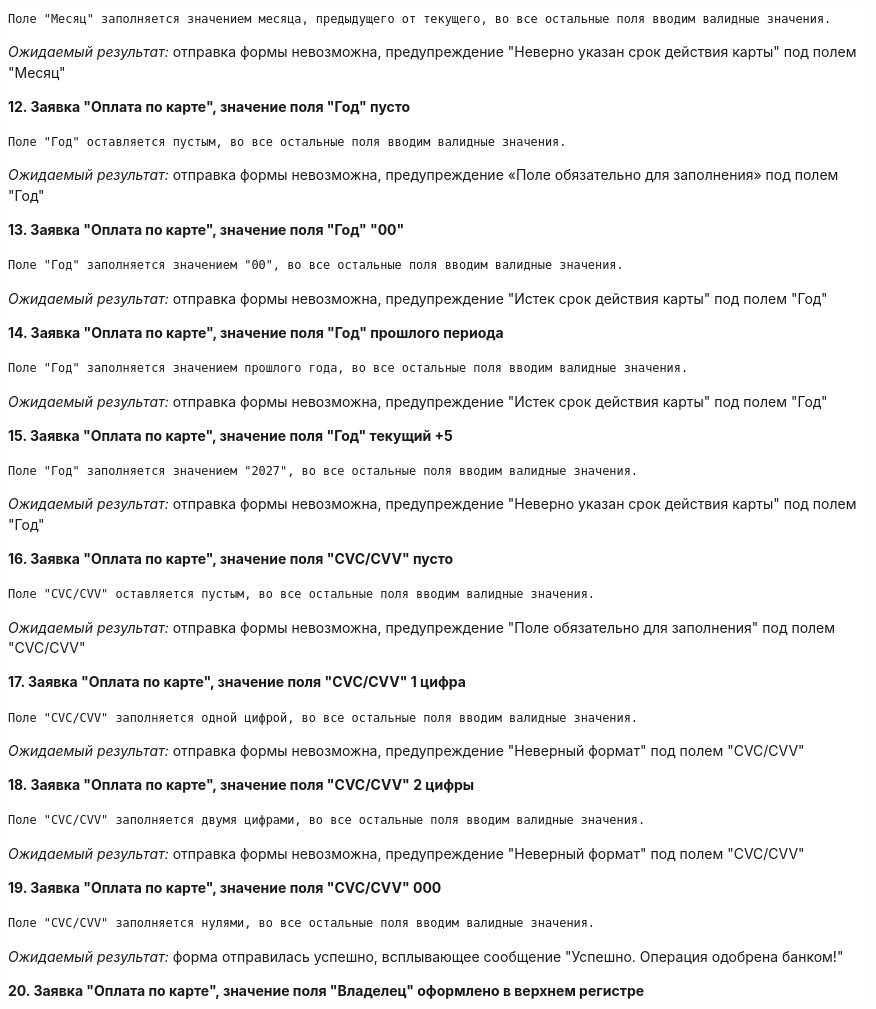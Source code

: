     Поле "Месяц" заполняется значением месяца, предыдущего от текущего, во все остальные поля вводим валидные значения.

*Ожидаемый результат:* отправка формы невозможна, предупреждение "Неверно указан срок действия карты" под полем "Месяц"

**12. Заявка "Оплата по карте", значение поля "Год" пусто**

    Поле "Год" оставляется пустым, во все остальные поля вводим валидные значения.

*Ожидаемый результат:* отправка формы невозможна, предупреждение «Поле обязательно для заполнения» под полем "Год"

**13. Заявка "Оплата по карте", значение поля "Год" "00"**

    Поле "Год" заполняется значением "00", во все остальные поля вводим валидные значения.

*Ожидаемый результат:* отправка формы невозможна, предупреждение "Истек срок действия карты" под полем "Год"

**14. Заявка "Оплата по карте", значение поля "Год" прошлого периода**

    Поле "Год" заполняется значением прошлого года, во все остальные поля вводим валидные значения.

*Ожидаемый результат:* отправка формы невозможна, предупреждение "Истек срок действия карты" под полем "Год"

**15. Заявка "Оплата по карте", значение поля "Год" текущий +5**

    Поле "Год" заполняется значением "2027", во все остальные поля вводим валидные значения.

*Ожидаемый результат:* отправка формы невозможна, предупреждение "Неверно указан срок действия карты" под полем "Год"

**16. Заявка "Оплата по карте", значение поля "CVC/CVV" пусто**

    Поле "CVC/CVV" оставляется пустым, во все остальные поля вводим валидные значения.

*Ожидаемый результат:* отправка формы невозможна, предупреждение "Поле обязательно для заполнения" под полем "CVC/CVV"

**17. Заявка "Оплата по карте", значение поля "CVC/CVV" 1 цифра**

    Поле "CVC/CVV" заполняется одной цифрой, во все остальные поля вводим валидные значения.

*Ожидаемый результат:* отправка формы невозможна, предупреждение "Неверный формат" под полем "CVC/CVV"

**18. Заявка "Оплата по карте", значение поля "CVC/CVV" 2 цифры**

    Поле "CVC/CVV" заполняется двумя цифрами, во все остальные поля вводим валидные значения.

*Ожидаемый результат:* отправка формы невозможна, предупреждение "Неверный формат" под полем "CVC/CVV"

**19. Заявка "Оплата по карте", значение поля "CVC/CVV" 000**

    Поле "CVC/CVV" заполняется нулями, во все остальные поля вводим валидные значения.

*Ожидаемый результат:* форма отправилась успешно, всплывающее сообщение "Успешно. Операция одобрена банком!"

**20. Заявка "Оплата по карте", значение поля "Владелец" оформлено в верхнем регистре**
